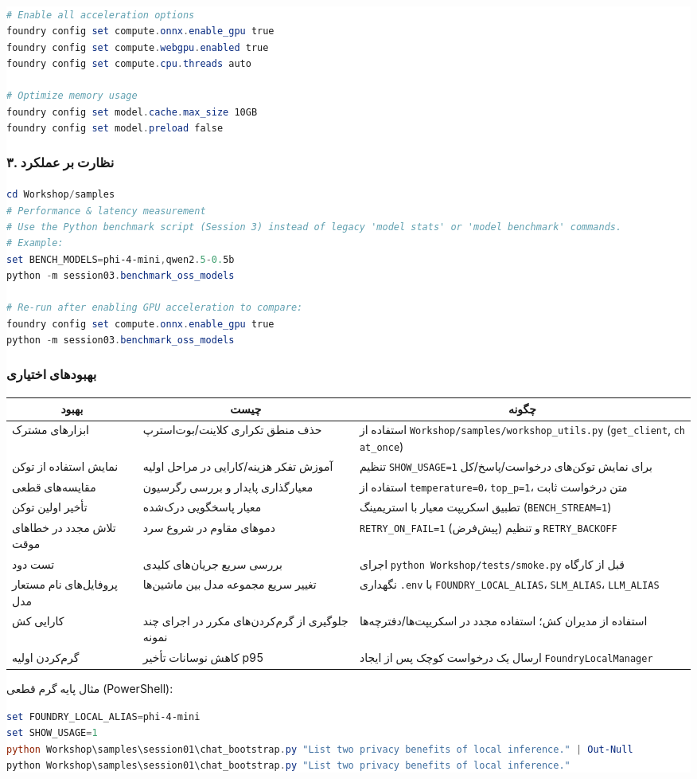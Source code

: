 ```powershell
# Enable all acceleration options
foundry config set compute.onnx.enable_gpu true
foundry config set compute.webgpu.enabled true
foundry config set compute.cpu.threads auto

# Optimize memory usage
foundry config set model.cache.max_size 10GB
foundry config set model.preload false
```
  
### ۳. نظارت بر عملکرد  

```powershell
cd Workshop/samples
# Performance & latency measurement
# Use the Python benchmark script (Session 3) instead of legacy 'model stats' or 'model benchmark' commands.
# Example:
set BENCH_MODELS=phi-4-mini,qwen2.5-0.5b
python -m session03.benchmark_oss_models

# Re-run after enabling GPU acceleration to compare:
foundry config set compute.onnx.enable_gpu true
python -m session03.benchmark_oss_models
```
  
### بهبودهای اختیاری  

| بهبود | چیست | چگونه |
|-------|------|-------|
| ابزارهای مشترک | حذف منطق تکراری کلاینت/بوت‌استرپ | استفاده از `Workshop/samples/workshop_utils.py` (`get_client`, `chat_once`) |
| نمایش استفاده از توکن | آموزش تفکر هزینه/کارایی در مراحل اولیه | تنظیم `SHOW_USAGE=1` برای نمایش توکن‌های درخواست/پاسخ/کل |
| مقایسه‌های قطعی | معیارگذاری پایدار و بررسی رگرسیون | استفاده از `temperature=0`، `top_p=1`، متن درخواست ثابت |
| تأخیر اولین توکن | معیار پاسخگویی درک‌شده | تطبیق اسکریپت معیار با استریمینگ (`BENCH_STREAM=1`) |
| تلاش مجدد در خطاهای موقت | دموهای مقاوم در شروع سرد | `RETRY_ON_FAIL=1` (پیش‌فرض) و تنظیم `RETRY_BACKOFF` |
| تست دود | بررسی سریع جریان‌های کلیدی | اجرای `python Workshop/tests/smoke.py` قبل از کارگاه |
| پروفایل‌های نام مستعار مدل | تغییر سریع مجموعه مدل بین ماشین‌ها | نگهداری `.env` با `FOUNDRY_LOCAL_ALIAS`، `SLM_ALIAS`، `LLM_ALIAS` |
| کارایی کش | جلوگیری از گرم‌کردن‌های مکرر در اجرای چند نمونه | استفاده از مدیران کش؛ استفاده مجدد در اسکریپت‌ها/دفترچه‌ها |
| گرم‌کردن اولیه | کاهش نوسانات تأخیر p95 | ارسال یک درخواست کوچک پس از ایجاد `FoundryLocalManager` |

مثال پایه گرم قطعی (PowerShell):  

```powershell
set FOUNDRY_LOCAL_ALIAS=phi-4-mini
set SHOW_USAGE=1
python Workshop\samples\session01\chat_bootstrap.py "List two privacy benefits of local inference." | Out-Null
python Workshop\samples\session01\chat_bootstrap.py "List two privacy benefits of local inference."
```
  